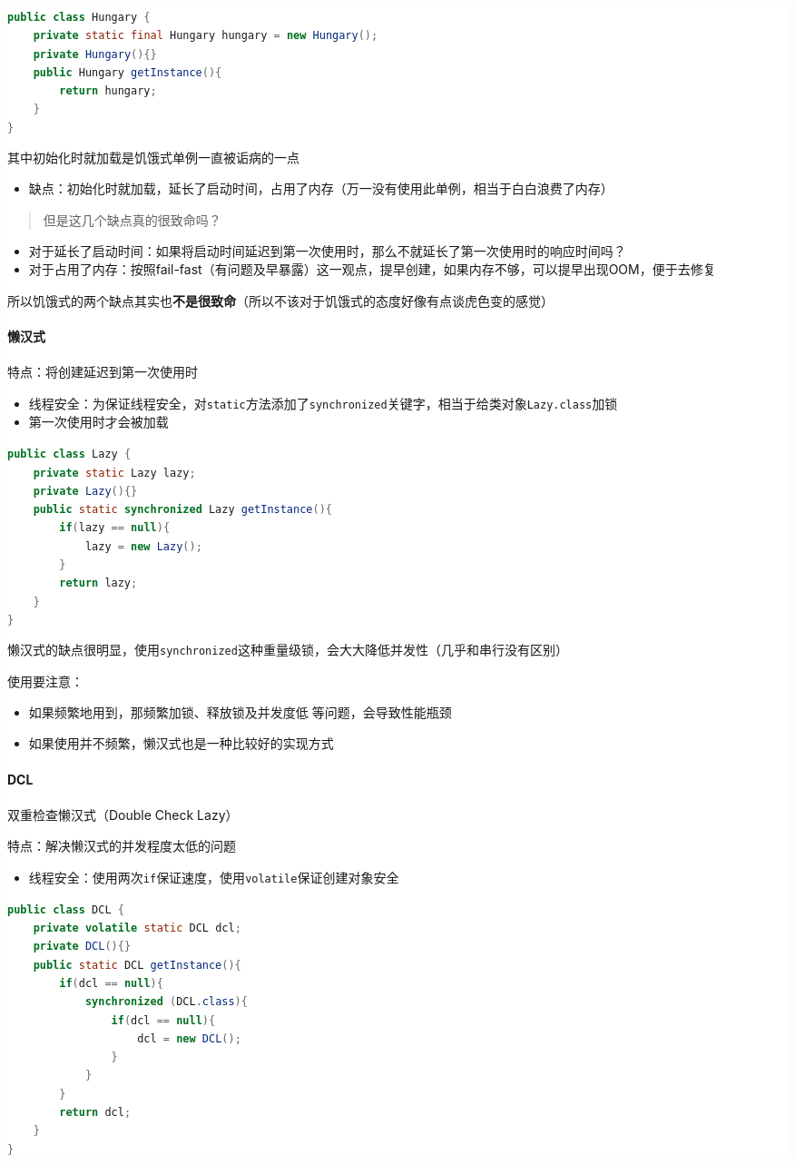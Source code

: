 ```java
public class Hungary {
    private static final Hungary hungary = new Hungary();
    private Hungary(){}
    public Hungary getInstance(){
        return hungary;
    }
}
```

其中初始化时就加载是饥饿式单例一直被诟病的一点

- 缺点：初始化时就加载，延长了启动时间，占用了内存（万一没有使用此单例，相当于白白浪费了内存）

> 但是这几个缺点真的很致命吗？

- 对于延长了启动时间：如果将启动时间延迟到第一次使用时，那么不就延长了第一次使用时的响应时间吗？
- 对于占用了内存：按照fail-fast（有问题及早暴露）这一观点，提早创建，如果内存不够，可以提早出现OOM，便于去修复

所以饥饿式的两个缺点其实也**不是很致命**（所以不该对于饥饿式的态度好像有点谈虎色变的感觉）

#### 懒汉式

特点：将创建延迟到第一次使用时

- 线程安全：为保证线程安全，对`static`方法添加了`synchronized`关键字，相当于给类对象`Lazy.class`加锁
- 第一次使用时才会被加载

```java
public class Lazy {
    private static Lazy lazy;
    private Lazy(){}
    public static synchronized Lazy getInstance(){
        if(lazy == null){
            lazy = new Lazy();
        }
        return lazy;
    }
}
```

懒汉式的缺点很明显，使用`synchronized`这种重量级锁，会大大降低并发性（几乎和串行没有区别）

使用要注意：

- 如果频繁地用到，那频繁加锁、释放锁及并发度低 等问题，会导致性能瓶颈

- 如果使用并不频繁，懒汉式也是一种比较好的实现方式

#### DCL

双重检查懒汉式（Double Check Lazy）

特点：解决懒汉式的并发程度太低的问题

- 线程安全：使用两次`if`保证速度，使用`volatile`保证创建对象安全

```java
public class DCL {
    private volatile static DCL dcl;
    private DCL(){}
    public static DCL getInstance(){
        if(dcl == null){
            synchronized (DCL.class){
                if(dcl == null){
                    dcl = new DCL();
                }
            }
        }
        return dcl;
    }
}
```